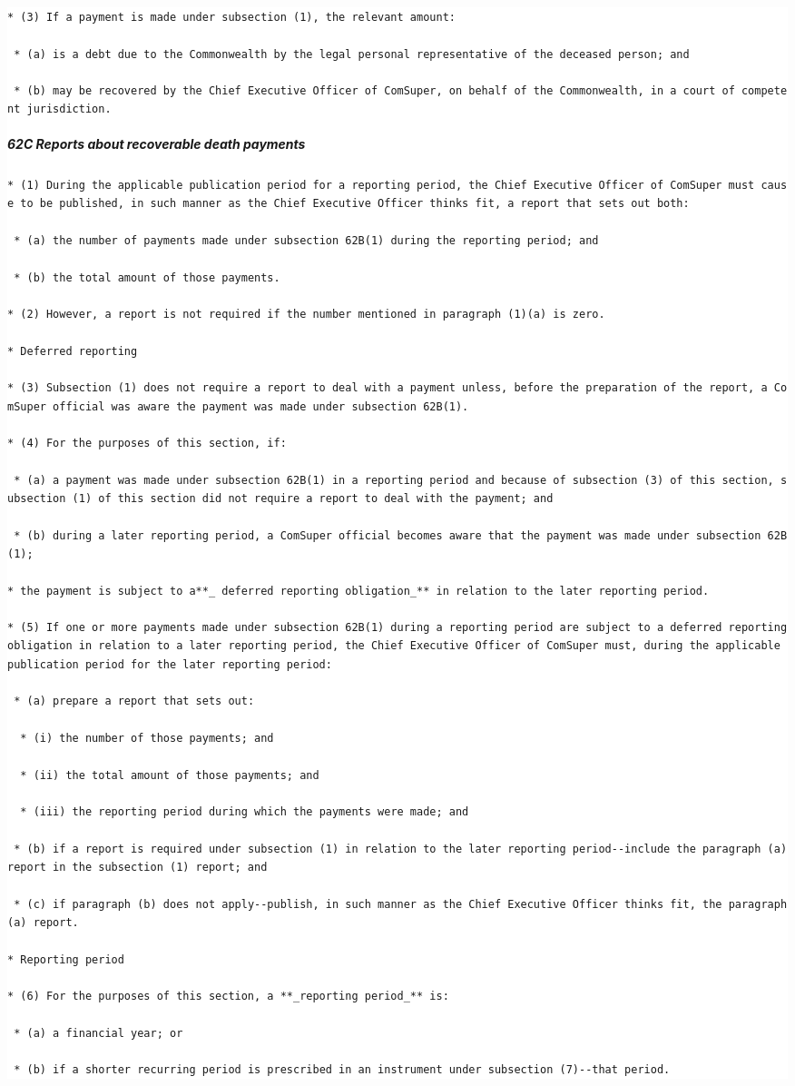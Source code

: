     * (3) If a payment is made under subsection (1), the relevant amount:

     * (a) is a debt due to the Commonwealth by the legal personal representative of the deceased person; and

     * (b) may be recovered by the Chief Executive Officer of ComSuper, on behalf of the Commonwealth, in a court of competent jurisdiction.

##### 62C  Reports about recoverable death payments

    * (1) During the applicable publication period for a reporting period, the Chief Executive Officer of ComSuper must cause to be published, in such manner as the Chief Executive Officer thinks fit, a report that sets out both:

     * (a) the number of payments made under subsection 62B(1) during the reporting period; and

     * (b) the total amount of those payments.

    * (2) However, a report is not required if the number mentioned in paragraph (1)(a) is zero.

    * Deferred reporting

    * (3) Subsection (1) does not require a report to deal with a payment unless, before the preparation of the report, a ComSuper official was aware the payment was made under subsection 62B(1).

    * (4) For the purposes of this section, if:

     * (a) a payment was made under subsection 62B(1) in a reporting period and because of subsection (3) of this section, subsection (1) of this section did not require a report to deal with the payment; and

     * (b) during a later reporting period, a ComSuper official becomes aware that the payment was made under subsection 62B(1);

    * the payment is subject to a**_ deferred reporting obligation_** in relation to the later reporting period.

    * (5) If one or more payments made under subsection 62B(1) during a reporting period are subject to a deferred reporting obligation in relation to a later reporting period, the Chief Executive Officer of ComSuper must, during the applicable publication period for the later reporting period:

     * (a) prepare a report that sets out:

      * (i) the number of those payments; and

      * (ii) the total amount of those payments; and

      * (iii) the reporting period during which the payments were made; and

     * (b) if a report is required under subsection (1) in relation to the later reporting period--include the paragraph (a) report in the subsection (1) report; and

     * (c) if paragraph (b) does not apply--publish, in such manner as the Chief Executive Officer thinks fit, the paragraph (a) report.

    * Reporting period

    * (6) For the purposes of this section, a **_reporting period_** is:

     * (a) a financial year; or

     * (b) if a shorter recurring period is prescribed in an instrument under subsection (7)--that period.
